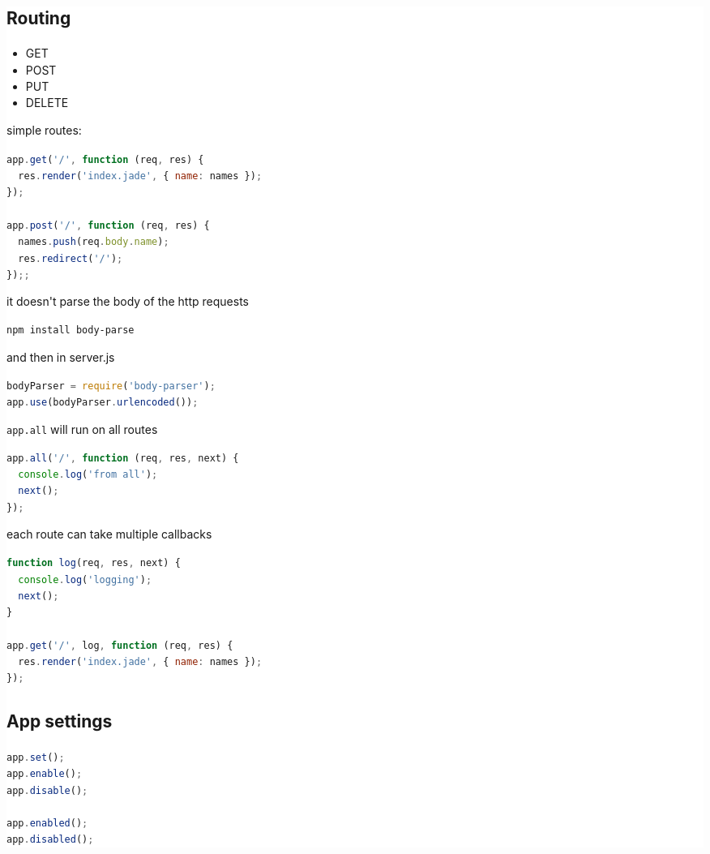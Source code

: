 ## Routing
   * GET
   * POST
   * PUT
   * DELETE


simple routes: 

```JavaScript
app.get('/', function (req, res) {
  res.render('index.jade', { name: names });
});

app.post('/', function (req, res) {
  names.push(req.body.name);
  res.redirect('/');
});;
```

it doesn't parse the body of the http requests
```Shell
npm install body-parse
```
and then in server.js
```JavaScript
bodyParser = require('body-parser');
app.use(bodyParser.urlencoded());
```    

`app.all` will run on all routes
```JavaScript
app.all('/', function (req, res, next) {
  console.log('from all');
  next();
});
```

each route can take multiple callbacks
```JavaScript
function log(req, res, next) {
  console.log('logging');
  next();
}

app.get('/', log, function (req, res) {
  res.render('index.jade', { name: names });
});
```    

## App settings
```JavaScript
app.set();
app.enable();
app.disable();

app.enabled();
app.disabled();
```    

